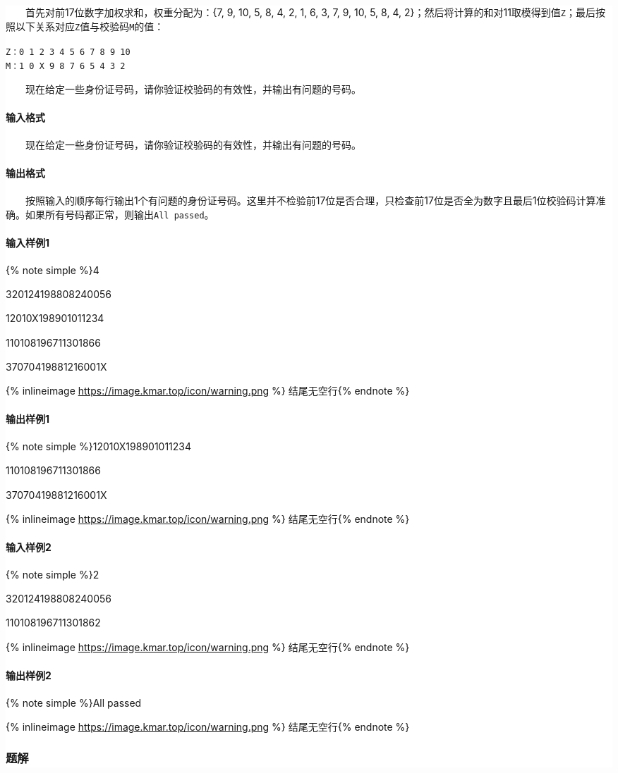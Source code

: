 &emsp;&emsp;首先对前17位数字加权求和，权重分配为：{7, 9, 10, 5, 8, 4, 2, 1, 6, 3, 7, 9, 10, 5, 8, 4, 2}；然后将计算的和对11取模得到值`Z`；最后按照以下关系对应`Z`值与校验码`M`的值：

```
Z：0 1 2 3 4 5 6 7 8 9 10
M：1 0 X 9 8 7 6 5 4 3 2
```

&emsp;&emsp;现在给定一些身份证号码，请你验证校验码的有效性，并输出有问题的号码。

#### 输入格式

&emsp;&emsp;现在给定一些身份证号码，请你验证校验码的有效性，并输出有问题的号码。

#### 输出格式

&emsp;&emsp;按照输入的顺序每行输出1个有问题的身份证号码。这里并不检验前17位是否合理，只检查前17位是否全为数字且最后1位校验码计算准确。如果所有号码都正常，则输出`All passed`。

#### 输入样例1

{% note simple %}4

320124198808240056

12010X198901011234

110108196711301866

37070419881216001X

{% inlineimage https://image.kmar.top/icon/warning.png %} 结尾无空行{% endnote %}

#### 输出样例1

{% note simple %}12010X198901011234

110108196711301866

37070419881216001X

{% inlineimage https://image.kmar.top/icon/warning.png %} 结尾无空行{% endnote %}

#### 输入样例2

{% note simple %}2

320124198808240056

110108196711301862

{% inlineimage https://image.kmar.top/icon/warning.png %} 结尾无空行{% endnote %}

#### 输出样例2

{% note simple %}All passed

{% inlineimage https://image.kmar.top/icon/warning.png %} 结尾无空行{% endnote %}

### 题解
